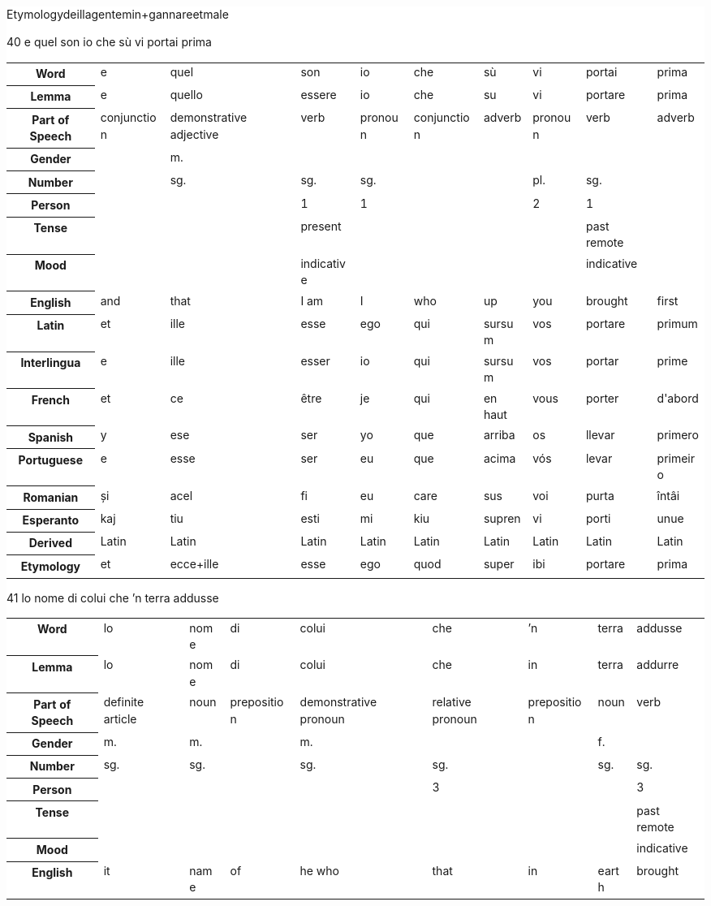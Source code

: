 <tr><th>Etymology</th><td>de</td><td>illa</td><td>gentem</td><td>in+gannare</td><td>et</td><td>male</td></tr>
</table>

40 e quel son io che sù vi portai prima

<table>
<tr><th>Word</th><td>e</td><td>quel</td><td>son</td><td>io</td><td>che</td><td>sù</td><td>vi</td><td>portai</td><td>prima</td></tr>
<tr><th>Lemma</th><td>e</td><td>quello</td><td>essere</td><td>io</td><td>che</td><td>su</td><td>vi</td><td>portare</td><td>prima</td></tr>
<tr><th>Part of Speech</th><td>conjunction</td><td>demonstrative adjective</td><td>verb</td><td>pronoun</td><td>conjunction</td><td>adverb</td><td>pronoun</td><td>verb</td><td>adverb</td></tr>
<tr><th>Gender</th><td></td><td>m.</td><td></td><td></td><td></td><td></td><td></td><td></td><td></td></tr>
<tr><th>Number</th><td></td><td>sg.</td><td>sg.</td><td>sg.</td><td></td><td></td><td>pl.</td><td>sg.</td><td></td></tr>
<tr><th>Person</th><td></td><td></td><td>1</td><td>1</td><td></td><td></td><td>2</td><td>1</td><td></td></tr>
<tr><th>Tense</th><td></td><td></td><td>present</td><td></td><td></td><td></td><td></td><td>past remote</td><td></td></tr>
<tr><th>Mood</th><td></td><td></td><td>indicative</td><td></td><td></td><td></td><td></td><td>indicative</td><td></td></tr>
<tr><th>English</th><td>and</td><td>that</td><td>I am</td><td>I</td><td>who</td><td>up</td><td>you</td><td>brought</td><td>first</td></tr>
<tr><th>Latin</th><td>et</td><td>ille</td><td>esse</td><td>ego</td><td>qui</td><td>sursum</td><td>vos</td><td>portare</td><td>primum</td></tr>
<tr><th>Interlingua</th><td>e</td><td>ille</td><td>esser</td><td>io</td><td>qui</td><td>sursum</td><td>vos</td><td>portar</td><td>prime</td></tr>
<tr><th>French</th><td>et</td><td>ce</td><td>être</td><td>je</td><td>qui</td><td>en haut</td><td>vous</td><td>porter</td><td>d'abord</td></tr>
<tr><th>Spanish</th><td>y</td><td>ese</td><td>ser</td><td>yo</td><td>que</td><td>arriba</td><td>os</td><td>llevar</td><td>primero</td></tr>
<tr><th>Portuguese</th><td>e</td><td>esse</td><td>ser</td><td>eu</td><td>que</td><td>acima</td><td>vós</td><td>levar</td><td>primeiro</td></tr>
<tr><th>Romanian</th><td>și</td><td>acel</td><td>fi</td><td>eu</td><td>care</td><td>sus</td><td>voi</td><td>purta</td><td>întâi</td></tr>
<tr><th>Esperanto</th><td>kaj</td><td>tiu</td><td>esti</td><td>mi</td><td>kiu</td><td>supren</td><td>vi</td><td>porti</td><td>unue</td></tr>
<tr><th>Derived</th><td>Latin</td><td>Latin</td><td>Latin</td><td>Latin</td><td>Latin</td><td>Latin</td><td>Latin</td><td>Latin</td><td>Latin</td></tr>
<tr><th>Etymology</th><td>et</td><td>ecce+ille</td><td>esse</td><td>ego</td><td>quod</td><td>super</td><td>ibi</td><td>portare</td><td>prima</td></tr>
</table>

41 lo nome di colui che ’n terra addusse

<table>
<tr><th>Word</th><td>lo</td><td>nome</td><td>di</td><td>colui</td><td>che</td><td>’n</td><td>terra</td><td>addusse</td></tr>
<tr><th>Lemma</th><td>lo</td><td>nome</td><td>di</td><td>colui</td><td>che</td><td>in</td><td>terra</td><td>addurre</td></tr>
<tr><th>Part of Speech</th><td>definite article</td><td>noun</td><td>preposition</td><td>demonstrative pronoun</td><td>relative pronoun</td><td>preposition</td><td>noun</td><td>verb</td></tr>
<tr><th>Gender</th><td>m.</td><td>m.</td><td></td><td>m.</td><td></td><td></td><td>f.</td><td></td></tr>
<tr><th>Number</th><td>sg.</td><td>sg.</td><td></td><td>sg.</td><td>sg.</td><td></td><td>sg.</td><td>sg.</td></tr>
<tr><th>Person</th><td></td><td></td><td></td><td></td><td>3</td><td></td><td></td><td>3</td></tr>
<tr><th>Tense</th><td></td><td></td><td></td><td></td><td></td><td></td><td></td><td>past remote</td></tr>
<tr><th>Mood</th><td></td><td></td><td></td><td></td><td></td><td></td><td></td><td>indicative</td></tr>
<tr><th>English</th><td>it</td><td>name</td><td>of</td><td>he who</td><td>that</td><td>in</td><td>earth</td><td>brought</td></tr>
